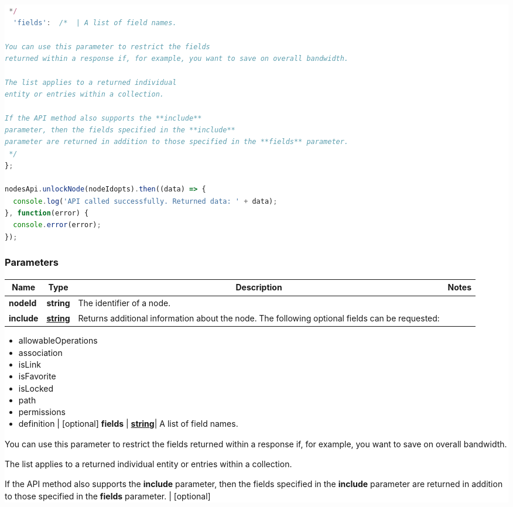 ```javascript
 */
  'fields':  /*  | A list of field names.

You can use this parameter to restrict the fields
returned within a response if, for example, you want to save on overall bandwidth.

The list applies to a returned individual
entity or entries within a collection.

If the API method also supports the **include**
parameter, then the fields specified in the **include**
parameter are returned in addition to those specified in the **fields** parameter.
 */
};

nodesApi.unlockNode(nodeIdopts).then((data) => {
  console.log('API called successfully. Returned data: ' + data);
}, function(error) {
  console.error(error);
});
```

### Parameters

Name | Type | Description  | Notes
------------- | ------------- | ------------- | -------------
 **nodeId** | **string**| The identifier of a node. | 
 **include** | [**string**](string.md)| Returns additional information about the node. The following optional fields can be requested:
* allowableOperations
* association
* isLink
* isFavorite
* isLocked
* path
* permissions
* definition
 | [optional] 
 **fields** | [**string**](string.md)| A list of field names.

You can use this parameter to restrict the fields
returned within a response if, for example, you want to save on overall bandwidth.

The list applies to a returned individual
entity or entries within a collection.

If the API method also supports the **include**
parameter, then the fields specified in the **include**
parameter are returned in addition to those specified in the **fields** parameter.
 | [optional] 
